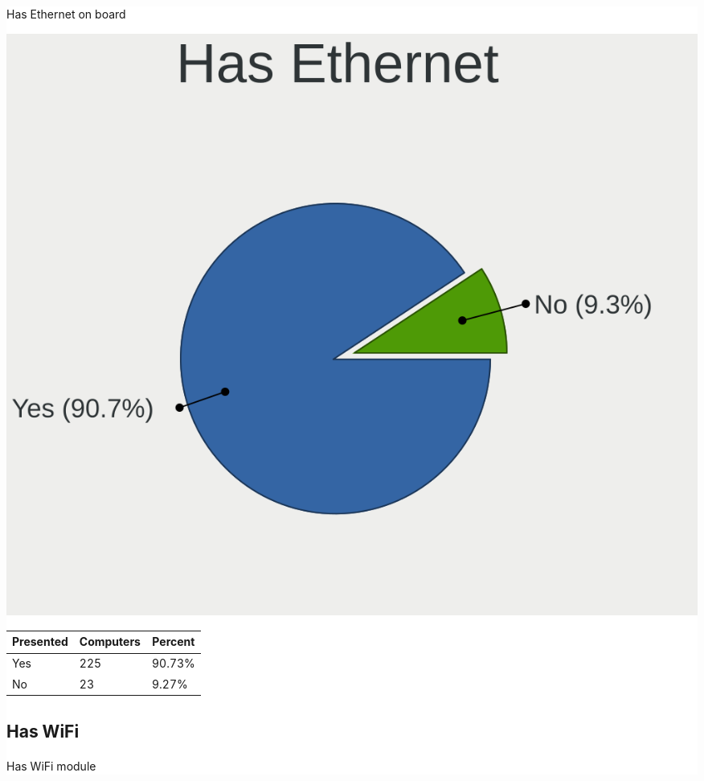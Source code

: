 Has Ethernet on board

![Has Ethernet](./images/pie_chart_bsd/node_has_ethernet.svg)


| Presented | Computers | Percent |
|-----------|-----------|---------|
| Yes       | 225       | 90.73%  |
| No        | 23        | 9.27%   |

Has WiFi
--------

Has WiFi module
